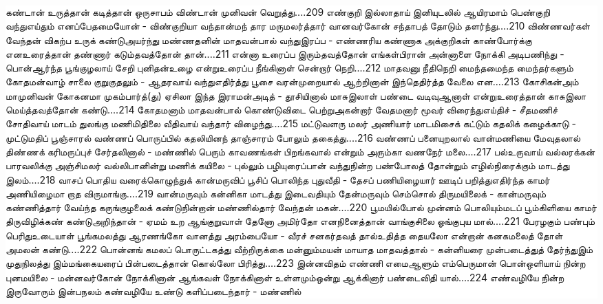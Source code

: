 கண்டான் உருத்தான் கடித்தான் ஒருசாபம்
விண்டான் முனிவன் வெறுத்து....209
எண்குறி இல்லாதாய் இனியுடலில் ஆயிரமாம்
பெண்குறி வந்துஎய்தும் எனப்பேதமையோன் - விண்குறியா
வந்தான்மந் தார மருமலர்த்தார் வானவர்கோன்
சந்தாபத் தோடும் தளர்ந்து....210
விண்ணவர்கள் வேந்தன் விகற்ப உருக் கண்டுஅயர்ந்து
மண்ணதனின் மாதவன்பால் வந்துஇரப்ப - எண்ணரிய
கண்ணாக அக்குறிகள் காண்போர்க்கு எனஉரைத்தான்
தண்ணார் கடும்தவத்தோன் தான்....211
என்னா உரைப்ப இரும்தவத்தோன் எங்கள்பிரான்
அன்னாளை நோக்கி அடிபணிந்து - பொன்ஆர்ந்த
பூங்குழலாய் சேறி புனிதன்உழை என்றுஉரைப்ப
நீங்கினாள் சென்றார் நெறி....212
மாதவனு நீதிநெறி மைந்தமைந்த மைந்தர்களும்
கோதமன்வாழ் சாலை குறுகுதலும் - ஆதரவாய்
வந்துஎதிர்த்து பூசை வரன்முறையால் ஆற்றினான்
இந்தெதிர்த்த வேலை என....213
கோசிகன்அம் மாமுனிவன் கோகனமா முகம்பார்த்(து)
ஏசிலா இந்த இராமன்அடித் - தூசியினால்
மாசுஇலாள் பண்டை வடிவுஆனாள் என்றுஉரைத்தான்
காசுஇலா மெய்த்தவத்தோன் கண்டு....214
கோதமனாம் மாதவன்பால் கொண்டுவிடை பெற்றுஅகன்றார்
வேதமனார் மூவர் விரைந்துஎய்திச் - சீதமணிச்
சோதிவாய் மாடம் துலங்கு மணிமிதிலை
வீதிவாய் வந்தார் விழைந்து....215
மட்டுவளரு மலர் அணியார் மாடமிசைக்
கட்டும் கதலிக் கழைக்காடு - முட்டுமதிப்
பூஞ்சாரல் வண்ணப் பொருப்பில் கதலியினந்
தாஞ்சாரம் போலும் தகைத்து....216
வண்ணப் பனையுறலால் வான்மணியை மேவுதலால்
திண்ணக் கரிமருப்புச் சேர்தலினால் - மண்ணில்
பெரும் காவணங்கள் பிறங்கவால் என்றும்
அரும்கா வணநேர் மலை....217
பல்உருவாய் வல்லரக்கன் பாரவலிக்கு அஞ்சிமலர்
வல்லிபானின்று மணிக் கயிலை - புல்லும்
பழியுரைப்பான் வந்துநின்ற பண்போலத் தோன்றும்
எழில்நிரைக்கும் மாடத்து இலம்....218
வாசப் பொதிய வரைக்கொழுந்துக் கான்மருவிப்
பூசிப் பொலிந்த புதுவீதி - தேசப்
பணியிழையார் ஊடிப் பறித்துஎதிர்ந்த காமர்
அணியிழைமா றாத விருமாங்கு....219
வான்மருவும் கன்னிகா மாடத்து இடைவதியும்
தேன்மருவும் செம்சொல் திருமயிலைக் - கான்மருவும்
கண்ணித்தார் வேய்ந்த கருங்குழலைக் கண்டுநின்றான்
மண்ணில்தார் வேந்தன் மகன்....220
பூமயில்போல் முன்னம் பொலியும்மடப் பூம்கிளியை
காமர் திருவிழிக்கண் கண்டுஅறிந்தான் - ஏமம் உற
ஆங்குறுவாள் தேனோ அமிர்தோ எனநினைத்தான்
வாங்குசிலை ஓங்குபுய மால்....221
பேரழகும் பண்பும் பெரிதுஉடையாள் பூங்கமலத்து
ஆரணங்கோ வானத்து அரம்பையோ - வீரச்
சனகர்தவத் தால்உதித்த தையலோ என்றான்
கனகமலைத் தோள் அமலன் கண்டு....222
பொன்னங் கமலப் பொருட்டகத்து வீற்றிருக்கை
மன்னும்மயன் மாயாத மாதவத்தால் - கன்னியரை
முன்படைத்துத் தேர்ந்துஇம் முதுநிலத்து இம்மங்கையரைப்
பின்படைத்தான் கொல்லோ பிரித்து....223
இன்னவிதம் எண்ணி எமைஆளும் எம்பெருமான்
பொன்ஒளியாய் நின்ற புனமயிலை - மன்னவர்கோன்
நோக்கினான் ஆங்கவள் நோக்கினாள் உள்ளமும்ஒன்று
ஆக்கினார் பண்டைவிதி யால்....224
எண்வழியே நின்ற இருவோரும் இன்பநலம்
கண்வழியே உண்டு களிப்படைந்தார் - மண்ணில்